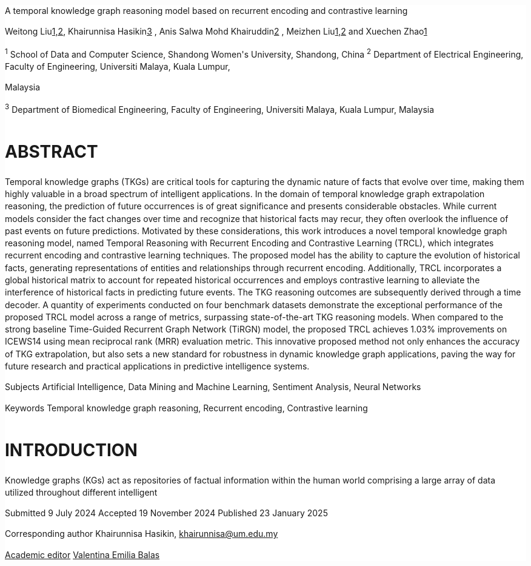 
A temporal knowledge graph reasoning model based on recurrent encoding and contrastive learning

Weitong Liu[1,](#page-0-0)[2](#page-0-1), Khairunnisa Hasikin[3](#page-0-2) , Anis Salwa Mohd Khairuddin[2](#page-0-1) , Meizhen Liu[1,](#page-0-0)[2](#page-0-1) and Xuechen Zhao[1](#page-0-0)

<span id="page-0-1"></span><span id="page-0-0"></span><sup>1</sup> School of Data and Computer Science, Shandong Women's University, Shandong, China <sup>2</sup> Department of Electrical Engineering, Faculty of Engineering, Universiti Malaya, Kuala Lumpur,

Malaysia

<span id="page-0-2"></span><sup>3</sup> Department of Biomedical Engineering, Faculty of Engineering, Universiti Malaya, Kuala Lumpur, Malaysia

# ABSTRACT

Temporal knowledge graphs (TKGs) are critical tools for capturing the dynamic nature of facts that evolve over time, making them highly valuable in a broad spectrum of intelligent applications. In the domain of temporal knowledge graph extrapolation reasoning, the prediction of future occurrences is of great significance and presents considerable obstacles. While current models consider the fact changes over time and recognize that historical facts may recur, they often overlook the influence of past events on future predictions. Motivated by these considerations, this work introduces a novel temporal knowledge graph reasoning model, named Temporal Reasoning with Recurrent Encoding and Contrastive Learning (TRCL), which integrates recurrent encoding and contrastive learning techniques. The proposed model has the ability to capture the evolution of historical facts, generating representations of entities and relationships through recurrent encoding. Additionally, TRCL incorporates a global historical matrix to account for repeated historical occurrences and employs contrastive learning to alleviate the interference of historical facts in predicting future events. The TKG reasoning outcomes are subsequently derived through a time decoder. A quantity of experiments conducted on four benchmark datasets demonstrate the exceptional performance of the proposed TRCL model across a range of metrics, surpassing state-of-the-art TKG reasoning models. When compared to the strong baseline Time-Guided Recurrent Graph Network (TiRGN) model, the proposed TRCL achieves 1.03% improvements on ICEWS14 using mean reciprocal rank (MRR) evaluation metric. This innovative proposed method not only enhances the accuracy of TKG extrapolation, but also sets a new standard for robustness in dynamic knowledge graph applications, paving the way for future research and practical applications in predictive intelligence systems.

Subjects Artificial Intelligence, Data Mining and Machine Learning, Sentiment Analysis, Neural Networks

Keywords Temporal knowledge graph reasoning, Recurrent encoding, Contrastive learning

# INTRODUCTION

Knowledge graphs (KGs) act as repositories of factual information within the human world comprising a large array of data utilized throughout different intelligent

Submitted 9 July 2024 Accepted 19 November 2024 Published 23 January 2025

Corresponding author Khairunnisa Hasikin, [khairunnisa@um.edu.my](mailto:khairunnisa@�um.�edu.�my)

[Academic editor](https://peerj.com/academic-boards/editors/) [Valentina Emilia Balas](https://peerj.com/academic-boards/editors/)
